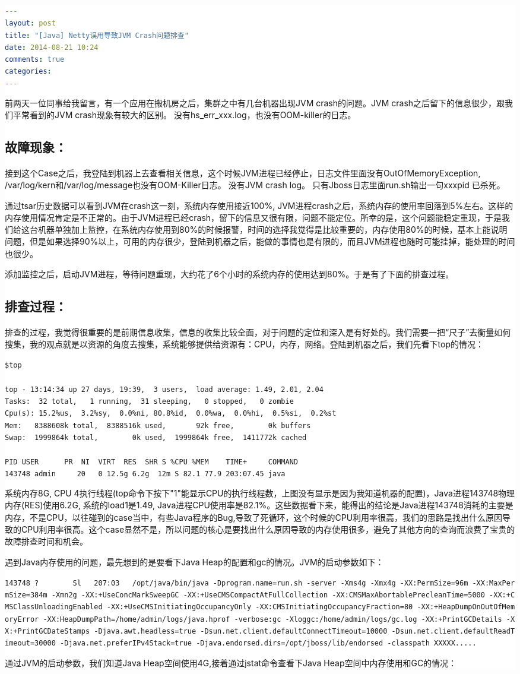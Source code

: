 ```yaml
---
layout: post
title: "[Java] Netty误用导致JVM Crash问题排查"
date: 2014-08-21 10:24
comments: true
categories: 
---
```


前两天一位同事给我留言，有一个应用在搬机房之后，集群之中有几台机器出现JVM crash的问题。JVM crash之后留下的信息很少，跟我们平常看到的JVM crash现象有较大的区别。 没有hs_err_xxx.log，也没有OOM-killer的日志。

故障现象：
----------
接到这个Case之后，我登陆到机器上去查看相关信息，这个时候JVM进程已经停止，日志文件里面没有OutOfMemoryException, /var/log/kern和/var/log/message也没有OOM-Killer日志。 没有JVM crash log。 只有Jboss日志里面run.sh输出一句xxxpid 已杀死。

通过tsar历史数据可以看到JVM在crash这一刻，系统内存使用接近100%, JVM进程crash之后，系统内存的使用率回落到5%左右。这样的内存使用情况肯定是不正常的。由于JVM进程已经crash，留下的信息又很有限，问题不能定位。所幸的是，这个问题能稳定重现，于是我们给这台机器单独加上监控，在系统内存使用到80%的时候报警，时间的选择我觉得是比较重要的，内存使用80%的时候，基本上能说明问题，但是如果选择90%以上，可用的内存很少，登陆到机器之后，能做的事情也是有限的，而且JVM进程也随时可能挂掉，能处理的时间也很少。 

添加监控之后，启动JVM进程，等待问题重现，大约花了6个小时的系统内存的使用达到80%。于是有了下面的排查过程。

排查过程：
----------
排查的过程，我觉得很重要的是前期信息收集，信息的收集比较全面，对于问题的定位和深入是有好处的。我们需要一把“尺子”去衡量如何搜集，我的观点就是以资源的角度去搜集，系统能够提供给资源有：CPU，内存，网络。登陆到机器之后，我们先看下top的情况：
	
	$top

	top - 13:14:34 up 27 days, 19:39,  3 users,  load average: 1.49, 2.01, 2.04
	Tasks:  32 total,   1 running,  31 sleeping,   0 stopped,   0 zombie
	Cpu(s): 15.2%us,  3.2%sy,  0.0%ni, 80.8%id,  0.0%wa,  0.0%hi,  0.5%si,  0.2%st
	Mem:   8388608k total,  8388516k used,       92k free,        0k buffers
	Swap:  1999864k total,        0k used,  1999864k free,  1411772k cached

   	PID USER      PR  NI  VIRT  RES  SHR S %CPU %MEM    TIME+     COMMAND
	143748 admin     20   0 12.5g 6.2g  12m S 82.1 77.9 203:07.45 java

系统内存8G, CPU 4执行线程(top命令下按下"1"能显示CPU的执行线程数，上图没有显示是因为我知道机器的配置)，Java进程143748物理内存(RES)使用6.2G, 系统的load1是1.49, Java进程CPU使用率是82.1%。这些数据看下来，能得出的结论是Java进程143748消耗的主要是内存，不是CPU，以往碰到的case当中，有些Java程序的Bug,导致了死循环，这个时候的CPU利用率很高，我们的思路是找出什么原因导致的CPU利用率很高。这个case显然不是，所以问题的核心是要找出什么原因导致的内存使用很多，避免了其他方向的查询而浪费了宝贵的故障排查时间和机会。

遇到Java内存使用的问题，最先想到的是要看下Java Heap的配置和gc的情况。JVM的启动参数如下：

	143748 ?        Sl   207:03   /opt/java/bin/java -Dprogram.name=run.sh -server -Xms4g -Xmx4g -XX:PermSize=96m -XX:MaxPermSize=384m -Xmn2g -XX:+UseConcMarkSweepGC -XX:+UseCMSCompactAtFullCollection -XX:CMSMaxAbortablePrecleanTime=5000 -XX:+CMSClassUnloadingEnabled -XX:+UseCMSInitiatingOccupancyOnly -XX:CMSInitiatingOccupancyFraction=80 -XX:+HeapDumpOnOutOfMemoryError -XX:HeapDumpPath=/home/admin/logs/java.hprof -verbose:gc -Xloggc:/home/admin/logs/gc.log -XX:+PrintGCDetails -XX:+PrintGCDateStamps -Djava.awt.headless=true -Dsun.net.client.defaultConnectTimeout=10000 -Dsun.net.client.defaultReadTimeout=30000 -Djava.net.preferIPv4Stack=true -Djava.endorsed.dirs=/opt/jboss/lib/endorsed -classpath XXXXX.....

通过JVM的启动参数，我们知道Java Heap空间使用4G,接着通过jstat命令查看下Java Heap空间中内存使用和GC的情况：
	